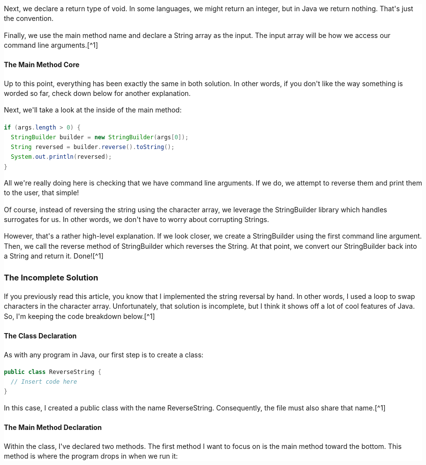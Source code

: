 Next, we declare a return type of void. In some languages, we might return an
integer, but in Java we return nothing. That's just the convention.

Finally, we use the main method name and declare a String array as the input.
The input array will be how we access our command line arguments.[^1]

#### The Main Method Core

Up to this point, everything has been exactly the same in both solution. In
other words, if you don't like the way something is worded so far, check down
below for another explanation.

Next, we'll take a look at the inside of the main method:

```java
if (args.length > 0) {
  StringBuilder builder = new StringBuilder(args[0]);
  String reversed = builder.reverse().toString(); 
  System.out.println(reversed);
}
```

All we're really doing here is checking that we have command line arguments. If
we do, we attempt to reverse them and print them to the user, that simple!

Of course, instead of reversing the string using the character array, we
leverage the StringBuilder library which handles surrogates for us. In other
words, we don't have to worry about corrupting Strings.

However, that's a rather high-level explanation. If we look closer, we create a
StringBuilder using the first command line argument. Then, we call the reverse
method of StringBuilder which reverses the String. At that point, we convert our
StringBuilder back into a String and return it. Done![^1]

### The Incomplete Solution

If you previously read this article, you know that I implemented the string
reversal by hand. In other words, I used a loop to swap characters in the
character array. Unfortunately, that solution is incomplete, but I think it shows
off a lot of cool features of Java. So, I'm keeping the code breakdown below.[^1]

#### The Class Declaration

As with any program in Java, our first step is to create a class:

```java
public class ReverseString {
  // Insert code here
}
```

In this case, I created a public class with the name ReverseString. Consequently,
the file must also share that name.[^1]

#### The Main Method Declaration

Within the class, I've declared two methods. The first method I want to focus on
is the main method toward the bottom. This method is where the program drops in
when we run it:
